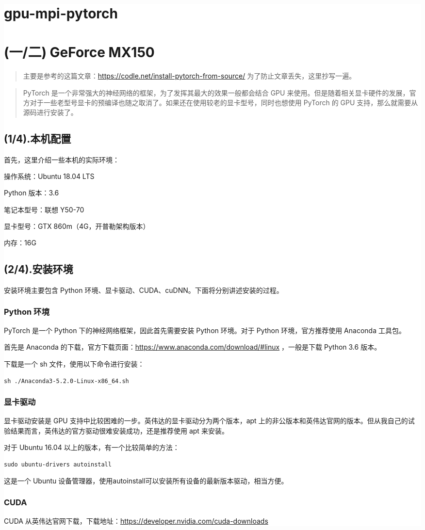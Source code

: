 # gpu-mpi-pytorch

# (一/二)  GeForce MX150

> 主要是参考的这篇文章：https://codle.net/install-pytorch-from-source/
为了防止文章丢失，这里抄写一遍。

> PyTorch 是一个非常强大的神经网络的框架，为了发挥其最大的效果一般都会结合 GPU 来使用。但是随着相关显卡硬件的发展，官方对于一些老型号显卡的预编译也随之取消了。如果还在使用较老的显卡型号，同时也想使用 PyTorch 的 GPU 支持，那么就需要从源码进行安装了。

## (1/4).本机配置

首先，这里介绍一些本机的实际环境：

操作系统：Ubuntu 18.04 LTS

Python 版本：3.6

笔记本型号：联想 Y50-70

显卡型号：GTX 860m（4G，开普勒架构版本）

内存：16G

## (2/4).安装环境

安装环境主要包含 Python 环境、显卡驱动、CUDA、cuDNN。下面将分别讲述安装的过程。

### Python 环境
PyTorch 是一个 Python 下的神经网络框架，因此首先需要安装 Python 环境。对于 Python 环境，官方推荐使用 Anaconda 工具包。

首先是 Anaconda 的下载，官方下载页面：https://www.anaconda.com/download/#linux ，一般是下载 Python 3.6 版本。

下载是一个 sh 文件，使用以下命令进行安装：

```
sh ./Anaconda3-5.2.0-Linux-x86_64.sh
```

### 显卡驱动
显卡驱动安装是 GPU 支持中比较困难的一步。英伟达的显卡驱动分为两个版本，apt 上的非公版本和英伟达官网的版本。但从我自己的试验结果而言，英伟达的官方驱动很难安装成功，还是推荐使用 apt 来安装。

对于 Ubuntu 16.04 以上的版本，有一个比较简单的方法：

```
sudo ubuntu-drivers autoinstall
```

这是一个 Ubuntu 设备管理器，使用autoinstall可以安装所有设备的最新版本驱动，相当方便。

### CUDA

CUDA 从英伟达官网下载，下载地址：https://developer.nvidia.com/cuda-downloads
